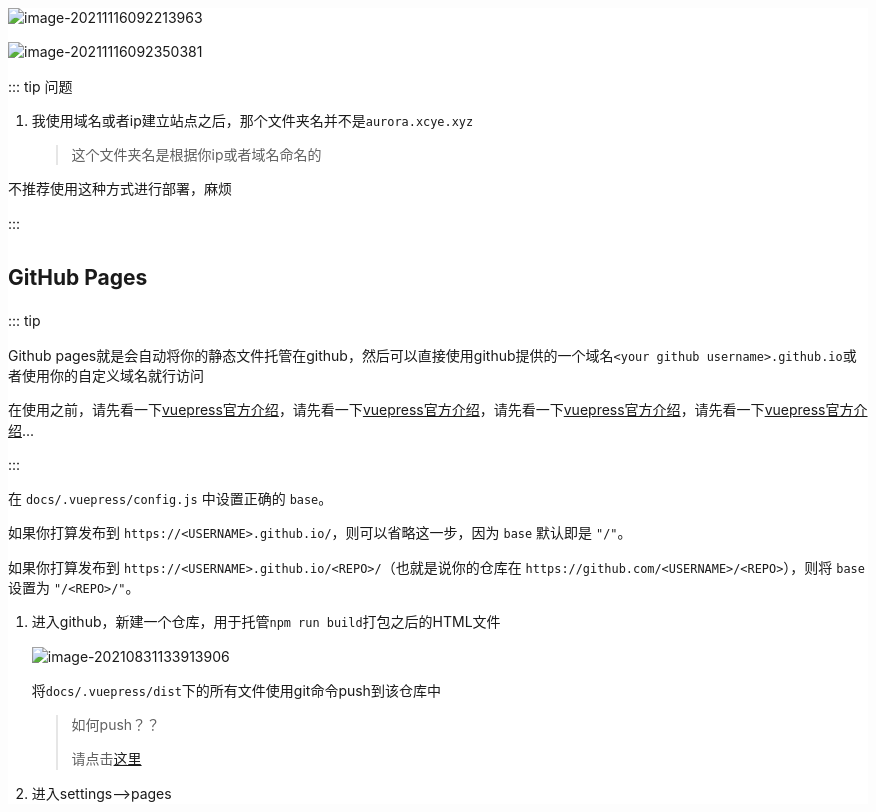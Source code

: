 

![image-20211116092213963](https://ooszy.cco.vin/img/blog-note/image-20211116092213963.png?x-oss-process=style/pictureProcess1)





![image-20211116092350381](https://ooszy.cco.vin/img/blog-note/image-20211116092350381.png?x-oss-process=style/pictureProcess1)





::: tip 问题

1. 我使用域名或者ip建立站点之后，那个文件夹名并不是`aurora.xcye.xyz`

   > 这个文件夹名是根据你ip或者域名命名的



不推荐使用这种方式进行部署，麻烦

:::



## GitHub Pages



::: tip

Github pages就是会自动将你的静态文件托管在github，然后可以直接使用github提供的一个域名`<your github username>.github.io`或者使用你的自定义域名就行访问

在使用之前，请先看一下[vuepress官方介绍](https://v2.vuepress.vuejs.org/zh/guide/deployment.html)，请先看一下[vuepress官方介绍](https://v2.vuepress.vuejs.org/zh/guide/deployment.html)，请先看一下[vuepress官方介绍](https://v2.vuepress.vuejs.org/zh/guide/deployment.html)，请先看一下[vuepress官方介绍](https://v2.vuepress.vuejs.org/zh/guide/deployment.html)...

:::

在 `docs/.vuepress/config.js` 中设置正确的 `base`。

如果你打算发布到 `https://<USERNAME>.github.io/`，则可以省略这一步，因为 `base` 默认即是 `"/"`。

如果你打算发布到 `https://<USERNAME>.github.io/<REPO>/`（也就是说你的仓库在 `https://github.com/<USERNAME>/<REPO>`），则将 `base` 设置为 `"/<REPO>/"`。

1. 进入github，新建一个仓库，用于托管`npm run build`打包之后的HTML文件

    ![image-20210831133913906](http://ooszy.cco.vin/img/blog-note/image-20210831133913906.png?x-oss-process=style/pictureProcess1)

    将`docs/.vuepress/dist`下的所有文件使用git命令push到该仓库中

    > 如何push？？
    >
    > 请点击[这里](https://cn.bing.com/search?q=git+push到github仓库&cvid=b51557dbd8cc44b190988babb925d3ee&aqs=edge..69i57j69i64.10400j0j1&pglt=163&FORM=ANNTA1&PC=U531)

2. 进入settings-->pages
